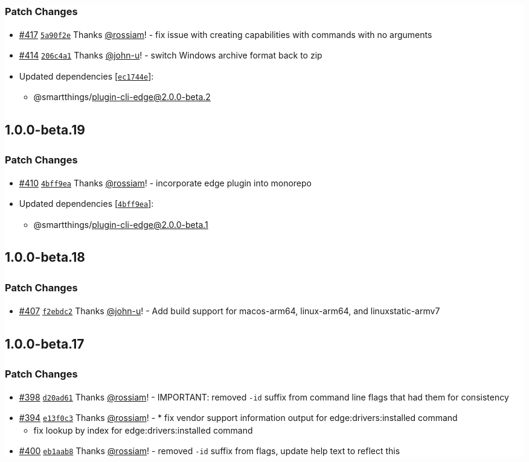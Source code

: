 ### Patch Changes

- [#417](https://github.com/SmartThingsCommunity/smartthings-cli/pull/417) [`5a90f2e`](https://github.com/SmartThingsCommunity/smartthings-cli/commit/5a90f2e36ddca09f962d546c4dc8fe474b844549) Thanks [@rossiam](https://github.com/rossiam)! - fix issue with creating capabilities with commands with no arguments

- [#414](https://github.com/SmartThingsCommunity/smartthings-cli/pull/414) [`206c4a1`](https://github.com/SmartThingsCommunity/smartthings-cli/commit/206c4a1070ce91e97e421c57d759c1d03c6adf3b) Thanks [@john-u](https://github.com/john-u)! - switch Windows archive format back to zip

- Updated dependencies [[`ec1744e`](https://github.com/SmartThingsCommunity/smartthings-cli/commit/ec1744e21b973f9b10a929e67d9dbd4c3e8c5e5f)]:
  - @smartthings/plugin-cli-edge@2.0.0-beta.2

## 1.0.0-beta.19

### Patch Changes

- [#410](https://github.com/SmartThingsCommunity/smartthings-cli/pull/410) [`4bff9ea`](https://github.com/SmartThingsCommunity/smartthings-cli/commit/4bff9eac6bac23daa0b995fb0be64d919e409b2c) Thanks [@rossiam](https://github.com/rossiam)! - incorporate edge plugin into monorepo

- Updated dependencies [[`4bff9ea`](https://github.com/SmartThingsCommunity/smartthings-cli/commit/4bff9eac6bac23daa0b995fb0be64d919e409b2c)]:
  - @smartthings/plugin-cli-edge@2.0.0-beta.1

## 1.0.0-beta.18

### Patch Changes

- [#407](https://github.com/SmartThingsCommunity/smartthings-cli/pull/407) [`f2ebdc2`](https://github.com/SmartThingsCommunity/smartthings-cli/commit/f2ebdc21ee1f6b369c0479c2546f34b1f3e5b228) Thanks [@john-u](https://github.com/john-u)! - Add build support for macos-arm64, linux-arm64, and linuxstatic-armv7

## 1.0.0-beta.17

### Patch Changes

- [#398](https://github.com/SmartThingsCommunity/smartthings-cli/pull/398) [`d20ad61`](https://github.com/SmartThingsCommunity/smartthings-cli/commit/d20ad6198f663a5ecb04af1d80ccf42d10214fa9) Thanks [@rossiam](https://github.com/rossiam)! - IMPORTANT: removed `-id` suffix from command line flags that had them for consistency

* [#394](https://github.com/SmartThingsCommunity/smartthings-cli/pull/394) [`e13f0c3`](https://github.com/SmartThingsCommunity/smartthings-cli/commit/e13f0c33902289083ced4a6c6642685e6832a4d6) Thanks [@rossiam](https://github.com/rossiam)! - \* fix vendor support information output for edge:drivers:installed command
  - fix lookup by index for edge:drivers:installed command

- [#400](https://github.com/SmartThingsCommunity/smartthings-cli/pull/400) [`eb1aab8`](https://github.com/SmartThingsCommunity/smartthings-cli/commit/eb1aab896d4248d293c662317056097aad777438) Thanks [@rossiam](https://github.com/rossiam)! - removed `-id` suffix from flags, update help text to reflect this
